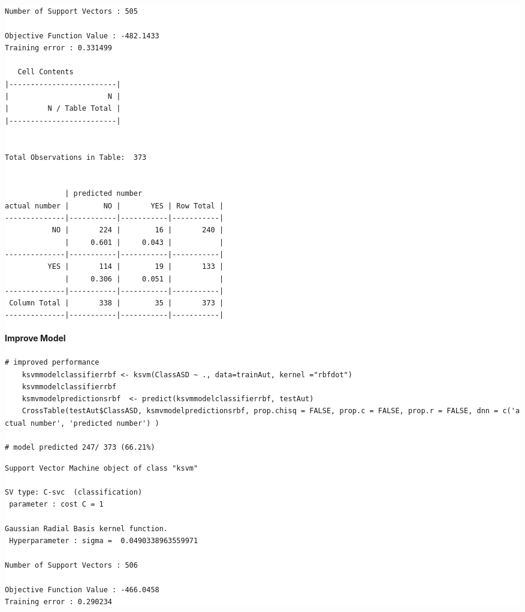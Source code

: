     Number of Support Vectors : 505

    Objective Function Value : -482.1433
    Training error : 0.331499

       Cell Contents
    |-------------------------|
    |                       N |
    |         N / Table Total |
    |-------------------------|


    Total Observations in Table:  373


                  | predicted number
    actual number |        NO |       YES | Row Total |
    --------------|-----------|-----------|-----------|
               NO |       224 |        16 |       240 |
                  |     0.601 |     0.043 |           |
    --------------|-----------|-----------|-----------|
              YES |       114 |        19 |       133 |
                  |     0.306 |     0.051 |           |
    --------------|-----------|-----------|-----------|
     Column Total |       338 |        35 |       373 |
    --------------|-----------|-----------|-----------|




#### Improve Model


```
# improved performance
	ksvmmodelclassifierrbf <- ksvm(ClassASD ~ ., data=trainAut, kernel ="rbfdot")
	ksvmmodelclassifierrbf
	ksmvmodelpredictionsrbf  <- predict(ksvmmodelclassifierrbf, testAut)
	CrossTable(testAut$ClassASD, ksmvmodelpredictionsrbf, prop.chisq = FALSE, prop.c = FALSE, prop.r = FALSE, dnn = c('actual number', 'predicted number') )

# model predicted 247/ 373 (66.21%)
```


    Support Vector Machine object of class "ksvm"

    SV type: C-svc  (classification)
     parameter : cost C = 1

    Gaussian Radial Basis kernel function.
     Hyperparameter : sigma =  0.0490338963559971

    Number of Support Vectors : 506

    Objective Function Value : -466.0458
    Training error : 0.290234
